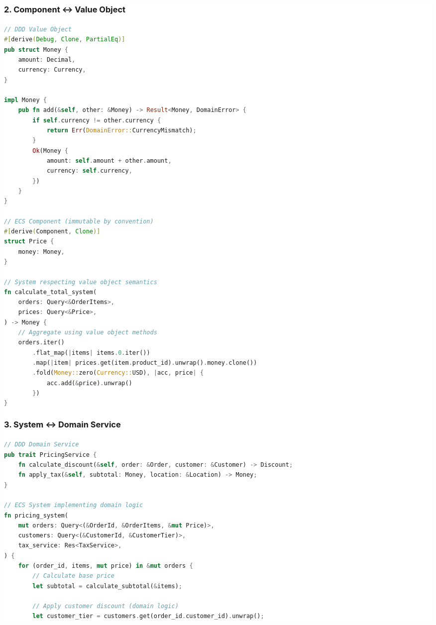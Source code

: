 ### 2. Component ↔ Value Object

```rust
// DDD Value Object
#[derive(Debug, Clone, PartialEq)]
pub struct Money {
    amount: Decimal,
    currency: Currency,
}

impl Money {
    pub fn add(&self, other: &Money) -> Result<Money, DomainError> {
        if self.currency != other.currency {
            return Err(DomainError::CurrencyMismatch);
        }
        Ok(Money {
            amount: self.amount + other.amount,
            currency: self.currency,
        })
    }
}

// ECS Component (immutable by convention)
#[derive(Component, Clone)]
struct Price {
    money: Money,
}

// System respecting value object semantics
fn calculate_total_system(
    orders: Query<&OrderItems>,
    prices: Query<&Price>,
) -> Money {
    // Aggregate using value object methods
    orders.iter()
        .flat_map(|items| items.0.iter())
        .map(|item| prices.get(item.product_id).unwrap().money.clone())
        .fold(Money::zero(Currency::USD), |acc, price| {
            acc.add(&price).unwrap()
        })
}
```

### 3. System ↔ Domain Service

```rust
// DDD Domain Service
pub trait PricingService {
    fn calculate_discount(&self, order: &Order, customer: &Customer) -> Discount;
    fn apply_tax(&self, subtotal: Money, location: &Location) -> Money;
}

// ECS System implementing domain logic
fn pricing_system(
    mut orders: Query<(&OrderId, &OrderItems, &mut Price)>,
    customers: Query<(&CustomerId, &CustomerTier)>,
    tax_service: Res<TaxService>,
) {
    for (order_id, items, mut price) in &mut orders {
        // Calculate base price
        let subtotal = calculate_subtotal(&items);
        
        // Apply customer discount (domain logic)
        let customer_tier = customers.get(order_id.customer_id).unwrap();
```